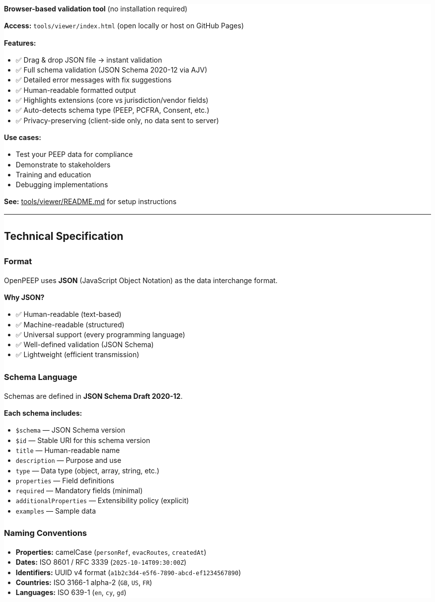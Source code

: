 **Browser-based validation tool** (no installation required)

**Access:** `tools/viewer/index.html` (open locally or host on GitHub Pages)

**Features:**
- ✅ Drag & drop JSON file → instant validation
- ✅ Full schema validation (JSON Schema 2020-12 via AJV)
- ✅ Detailed error messages with fix suggestions
- ✅ Human-readable formatted output
- ✅ Highlights extensions (core vs jurisdiction/vendor fields)
- ✅ Auto-detects schema type (PEEP, PCFRA, Consent, etc.)
- ✅ Privacy-preserving (client-side only, no data sent to server)

**Use cases:**
- Test your PEEP data for compliance
- Demonstrate to stakeholders
- Training and education
- Debugging implementations

**See:** [tools/viewer/README.md](tools/viewer/README.md) for setup instructions

---

## Technical Specification

### **Format**

OpenPEEP uses **JSON** (JavaScript Object Notation) as the data interchange format.

**Why JSON?**
- ✅ Human-readable (text-based)
- ✅ Machine-readable (structured)
- ✅ Universal support (every programming language)
- ✅ Well-defined validation (JSON Schema)
- ✅ Lightweight (efficient transmission)

### **Schema Language**

Schemas are defined in **JSON Schema Draft 2020-12**.

**Each schema includes:**
- `$schema` — JSON Schema version
- `$id` — Stable URI for this schema version
- `title` — Human-readable name
- `description` — Purpose and use
- `type` — Data type (object, array, string, etc.)
- `properties` — Field definitions
- `required` — Mandatory fields (minimal)
- `additionalProperties` — Extensibility policy (explicit)
- `examples` — Sample data

### **Naming Conventions**

- **Properties:** camelCase (`personRef`, `evacRoutes`, `createdAt`)
- **Dates:** ISO 8601 / RFC 3339 (`2025-10-14T09:30:00Z`)
- **Identifiers:** UUID v4 format (`a1b2c3d4-e5f6-7890-abcd-ef1234567890`)
- **Countries:** ISO 3166-1 alpha-2 (`GB`, `US`, `FR`)
- **Languages:** ISO 639-1 (`en`, `cy`, `gd`)
